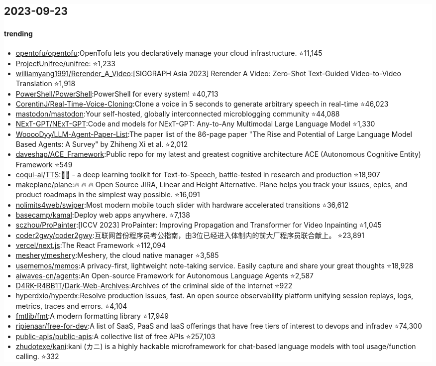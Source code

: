 ## 2023-09-23

#### trending
* [opentofu/opentofu](https://github.com/opentofu/opentofu):OpenTofu lets you declaratively manage your cloud infrastructure. ⭐11,145
* [ProjectUnifree/unifree](https://github.com/ProjectUnifree/unifree): ⭐1,233
* [williamyang1991/Rerender_A_Video](https://github.com/williamyang1991/Rerender_A_Video):[SIGGRAPH Asia 2023] Rerender A Video: Zero-Shot Text-Guided Video-to-Video Translation ⭐1,918
* [PowerShell/PowerShell](https://github.com/PowerShell/PowerShell):PowerShell for every system! ⭐40,713
* [CorentinJ/Real-Time-Voice-Cloning](https://github.com/CorentinJ/Real-Time-Voice-Cloning):Clone a voice in 5 seconds to generate arbitrary speech in real-time ⭐46,023
* [mastodon/mastodon](https://github.com/mastodon/mastodon):Your self-hosted, globally interconnected microblogging community ⭐44,088
* [NExT-GPT/NExT-GPT](https://github.com/NExT-GPT/NExT-GPT):Code and models for NExT-GPT: Any-to-Any Multimodal Large Language Model ⭐1,330
* [WooooDyy/LLM-Agent-Paper-List](https://github.com/WooooDyy/LLM-Agent-Paper-List):The paper list of the 86-page paper "The Rise and Potential of Large Language Model Based Agents: A Survey" by Zhiheng Xi et al. ⭐2,012
* [daveshap/ACE_Framework](https://github.com/daveshap/ACE_Framework):Public repo for my latest and greatest cognitive architecture ACE (Autonomous Cognitive Entity) Framework ⭐549
* [coqui-ai/TTS](https://github.com/coqui-ai/TTS):🐸💬 - a deep learning toolkit for Text-to-Speech, battle-tested in research and production ⭐18,907
* [makeplane/plane](https://github.com/makeplane/plane):🔥 🔥 🔥 Open Source JIRA, Linear and Height Alternative. Plane helps you track your issues, epics, and product roadmaps in the simplest way possible. ⭐16,091
* [nolimits4web/swiper](https://github.com/nolimits4web/swiper):Most modern mobile touch slider with hardware accelerated transitions ⭐36,612
* [basecamp/kamal](https://github.com/basecamp/kamal):Deploy web apps anywhere. ⭐7,138
* [sczhou/ProPainter](https://github.com/sczhou/ProPainter):[ICCV 2023] ProPainter: Improving Propagation and Transformer for Video Inpainting ⭐1,045
* [coder2gwy/coder2gwy](https://github.com/coder2gwy/coder2gwy):互联网首份程序员考公指南，由3位已经进入体制内的前大厂程序员联合献上。 ⭐23,891
* [vercel/next.js](https://github.com/vercel/next.js):The React Framework ⭐112,094
* [meshery/meshery](https://github.com/meshery/meshery):Meshery, the cloud native manager ⭐3,585
* [usememos/memos](https://github.com/usememos/memos):A privacy-first, lightweight note-taking service. Easily capture and share your great thoughts ⭐18,928
* [aiwaves-cn/agents](https://github.com/aiwaves-cn/agents):An Open-source Framework for Autonomous Language Agents ⭐2,587
* [D4RK-R4BB1T/Dark-Web-Archives](https://github.com/D4RK-R4BB1T/Dark-Web-Archives):Archives of the criminal side of the internet ⭐922
* [hyperdxio/hyperdx](https://github.com/hyperdxio/hyperdx):Resolve production issues, fast. An open source observability platform unifying session replays, logs, metrics, traces and errors. ⭐4,104
* [fmtlib/fmt](https://github.com/fmtlib/fmt):A modern formatting library ⭐17,949
* [ripienaar/free-for-dev](https://github.com/ripienaar/free-for-dev):A list of SaaS, PaaS and IaaS offerings that have free tiers of interest to devops and infradev ⭐74,300
* [public-apis/public-apis](https://github.com/public-apis/public-apis):A collective list of free APIs ⭐257,103
* [zhudotexe/kani](https://github.com/zhudotexe/kani):kani (カニ) is a highly hackable microframework for chat-based language models with tool usage/function calling. ⭐332
